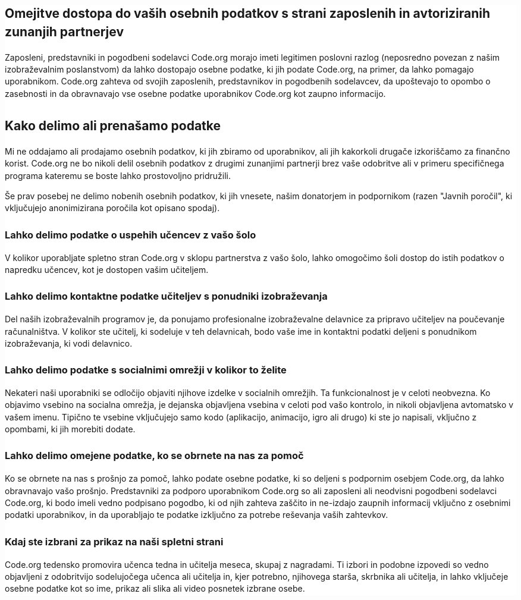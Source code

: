 ## Omejitve dostopa do vaših osebnih podatkov s strani zaposlenih in avtoriziranih zunanjih partnerjev

Zaposleni, predstavniki in pogodbeni sodelavci Code.org morajo imeti legitimen poslovni razlog (neposredno povezan z našim izobraževalnim poslanstvom) da lahko dostopajo osebne podatke, ki jih podate Code.org, na primer, da lahko pomagajo uporabnikom. Code.org zahteva od svojih zaposlenih, predstavnikov in pogodbenih sodelavcev, da upoštevajo to opombo o zasebnosti in da obravnavajo vse osebne podatke uporabnikov Code.org kot zaupno informacijo.

## Kako delimo ali prenašamo podatke

Mi ne oddajamo ali prodajamo osebnih podatkov, ki jih zbiramo od uporabnikov, ali jih kakorkoli drugače izkoriščamo za finančno korist. Code.org ne bo nikoli delil osebnih podatkov z drugimi zunanjimi partnerji brez vaše odobritve ali v primeru specifičnega programa kateremu se boste lahko prostovoljno pridružili.

Še prav posebej ne delimo nobenih osebnih podatkov, ki jih vnesete, našim donatorjem in podpornikom (razen "Javnih poročil", ki vključujejo anonimizirana poročila kot opisano spodaj).

### Lahko delimo podatke o uspehih učencev z vašo šolo

V kolikor uporabljate spletno stran Code.org v sklopu partnerstva z vašo šolo, lahko omogočimo šoli dostop do istih podatkov o napredku učencev, kot je dostopen vašim učiteljem.

### Lahko delimo kontaktne podatke učiteljev s ponudniki izobraževanja

Del naših izobraževalnih programov je, da ponujamo profesionalne izobraževalne delavnice za pripravo učiteljev na poučevanje računalništva. V kolikor ste učitelj, ki sodeluje v teh delavnicah, bodo vaše ime in kontaktni podatki deljeni s ponudnikom izobraževanja, ki vodi delavnico.

### Lahko delimo podatke s socialnimi omrežji v kolikor to želite

Nekateri naši uporabniki se odločijo objaviti njihove izdelke v socialnih omrežjih. Ta funkcionalnost je v celoti neobvezna. Ko objavimo vsebino na socialna omrežja, je dejanska objavljena vsebina v celoti pod vašo kontrolo, in nikoli objavljena avtomatsko v vašem imenu. Tipično te vsebine vključujejo samo kodo (aplikacijo, animacijo, igro ali drugo) ki ste jo napisali, vključno z opombami, ki jih morebiti dodate.

### Lahko delimo omejene podatke, ko se obrnete na nas za pomoč

Ko se obrnete na nas s prošnjo za pomoč, lahko podate osebne podatke, ki so deljeni s podpornim osebjem Code.org, da lahko obravnavajo vašo prošnjo. Predstavniki za podporo uporabnikom Code.org so ali zaposleni ali neodvisni pogodbeni sodelavci Code.org, ki bodo imeli vedno podpisano pogodbo, ki od njih zahteva zaščito in ne-izdajo zaupnih informacij vključno z osebnimi podatki uporabnikov, in da uporabljajo te podatke izključno za potrebe reševanja vaših zahtevkov.

### Kdaj ste izbrani za prikaz na naši spletni strani

Code.org tedensko promovira učenca tedna in učitelja meseca, skupaj z nagradami. Ti izbori in podobne izpovedi so vedno objavljeni z odobritvijo sodelujočega učenca ali učitelja in, kjer potrebno, njihovega starša, skrbnika ali učitelja, in lahko vključeje osebne podatke kot so ime, prikaz ali slika ali video posnetek izbrane osebe.
